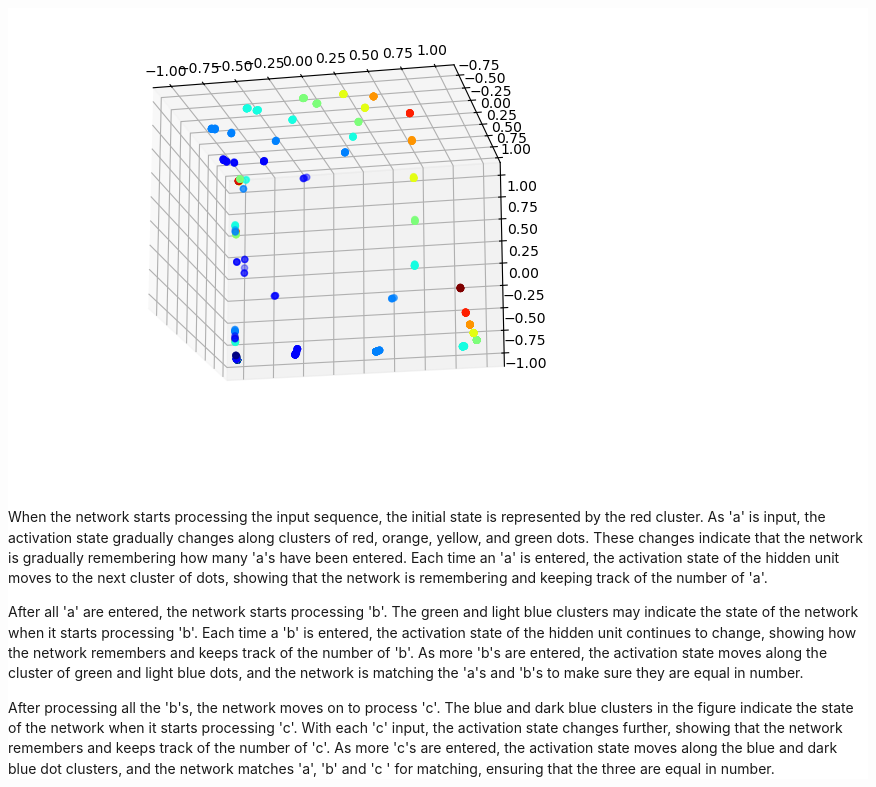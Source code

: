    ![anbncn_srn3](./plot/anbncn_srn3_2.png)

   When the network starts processing the input sequence, the initial state is represented by the red cluster. As 'a' is input, the activation state gradually changes along clusters of red, orange, yellow, and green dots. These changes indicate that the network is gradually remembering how many 'a's have been entered. Each time an 'a' is entered, the activation state of the hidden unit moves to the next cluster of dots, showing that the network is remembering and keeping track of the number of 'a'.

   After all 'a' are entered, the network starts processing 'b'. The green and light blue clusters may indicate the state of the network when it starts processing 'b'. Each time a 'b' is entered, the activation state of the hidden unit continues to change, showing how the network remembers and keeps track of the number of 'b'. As more 'b's are entered, the activation state moves along the cluster of green and light blue dots, and the network is matching the 'a's and 'b's to make sure they are equal in number.

   After processing all the 'b's, the network moves on to process 'c'. The blue and dark blue clusters in the figure indicate the state of the network when it starts processing 'c'. With each 'c' input, the activation state changes further, showing that the network remembers and keeps track of the number of 'c'. As more 'c's are entered, the activation state moves along the blue and dark blue dot clusters, and the network matches 'a', 'b' and 'c ' for matching, ensuring that the three are equal in number.

   

   

   

   

   